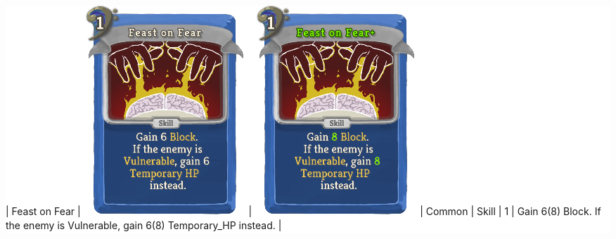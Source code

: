 | Feast on Fear | ![](small-card-images/FeastonFear.png) | ![](small-card-images/FeastonFearPlus.png) | Common | Skill | 1 | Gain 6(8) Block. If the enemy is Vulnerable, gain 6(8) Temporary_HP instead. |